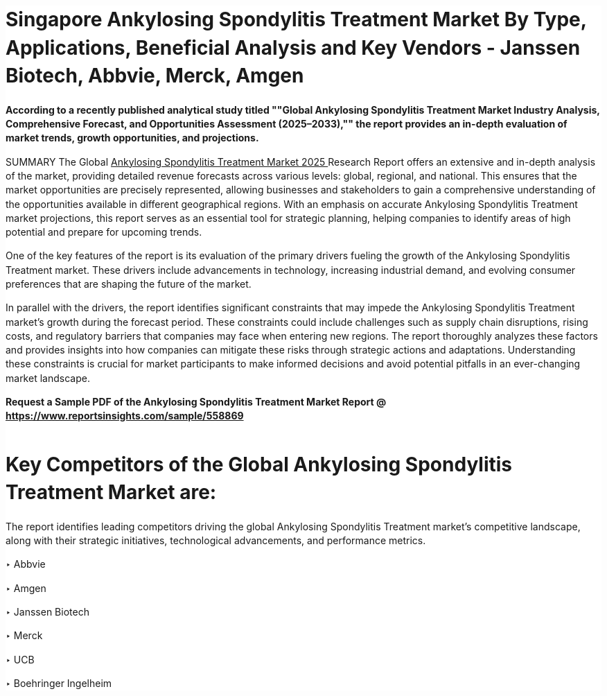 # Singapore Ankylosing Spondylitis Treatment Market By Type, Applications, Beneficial Analysis and Key Vendors - Janssen Biotech, Abbvie, Merck, Amgen

<strong>According to a recently published analytical study titled ""Global Ankylosing Spondylitis Treatment Market Industry Analysis, Comprehensive Forecast, and Opportunities Assessment (2025–2033),"" the report provides an in-depth evaluation of market trends, growth opportunities, and projections.</strong>

SUMMARY The Global <a href=https://www.reportsinsights.com/sample/558869>Ankylosing Spondylitis Treatment Market 2025 </a> Research Report offers an extensive and in-depth analysis of the market, providing detailed revenue forecasts across various levels: global, regional, and national. This ensures that the market opportunities are precisely represented, allowing businesses and stakeholders to gain a comprehensive understanding of the opportunities available in different geographical regions. With an emphasis on accurate Ankylosing Spondylitis Treatment market projections, this report serves as an essential tool for strategic planning, helping companies to identify areas of high potential and prepare for upcoming trends.

One of the key features of the report is its evaluation of the primary drivers fueling the growth of the Ankylosing Spondylitis Treatment market. These drivers include advancements in technology, increasing industrial demand, and evolving consumer preferences that are shaping the future of the market. 

In parallel with the drivers, the report identifies significant constraints that may impede the Ankylosing Spondylitis Treatment market’s growth during the forecast period. These constraints could include challenges such as supply chain disruptions, rising costs, and regulatory barriers that companies may face when entering new regions. The report thoroughly analyzes these factors and provides insights into how companies can mitigate these risks through strategic actions and adaptations. Understanding these constraints is crucial for market participants to make informed decisions and avoid potential pitfalls in an ever-changing market landscape.

<strong>Request a Sample PDF of the Ankylosing Spondylitis Treatment Market Report </strong><strong>@<a href=https://www.reportsinsights.com/sample/558869> https://www.reportsinsights.com/sample/558869</a></strong></font>

# <strong>Key Competitors of the Global Ankylosing Spondylitis Treatment Market are:</strong>

The report identifies leading competitors driving the global Ankylosing Spondylitis Treatment market’s competitive landscape, along with their strategic initiatives, technological advancements, and performance metrics.

‣ Abbvie

‣ Amgen

‣ Janssen Biotech

‣ Merck

‣ UCB

‣ Boehringer Ingelheim
